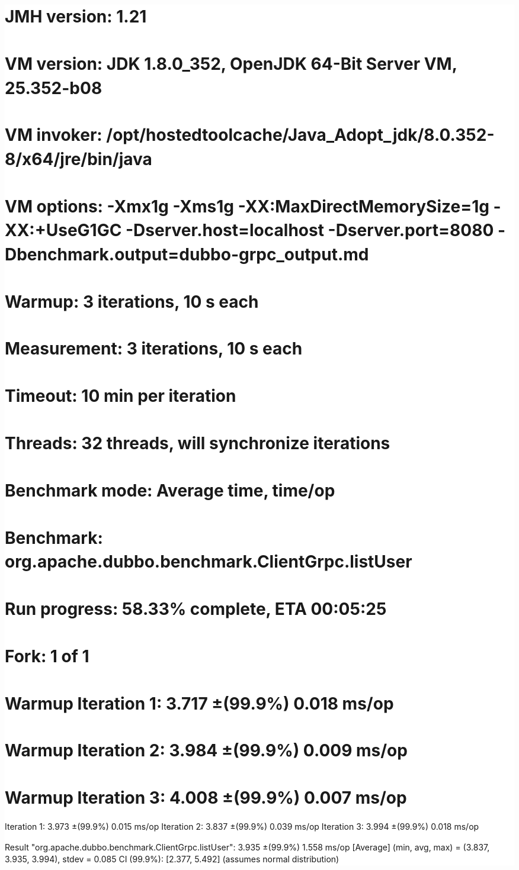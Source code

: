 
# JMH version: 1.21
# VM version: JDK 1.8.0_352, OpenJDK 64-Bit Server VM, 25.352-b08
# VM invoker: /opt/hostedtoolcache/Java_Adopt_jdk/8.0.352-8/x64/jre/bin/java
# VM options: -Xmx1g -Xms1g -XX:MaxDirectMemorySize=1g -XX:+UseG1GC -Dserver.host=localhost -Dserver.port=8080 -Dbenchmark.output=dubbo-grpc_output.md
# Warmup: 3 iterations, 10 s each
# Measurement: 3 iterations, 10 s each
# Timeout: 10 min per iteration
# Threads: 32 threads, will synchronize iterations
# Benchmark mode: Average time, time/op
# Benchmark: org.apache.dubbo.benchmark.ClientGrpc.listUser

# Run progress: 58.33% complete, ETA 00:05:25
# Fork: 1 of 1
# Warmup Iteration   1: 3.717 ±(99.9%) 0.018 ms/op
# Warmup Iteration   2: 3.984 ±(99.9%) 0.009 ms/op
# Warmup Iteration   3: 4.008 ±(99.9%) 0.007 ms/op
Iteration   1: 3.973 ±(99.9%) 0.015 ms/op
Iteration   2: 3.837 ±(99.9%) 0.039 ms/op
Iteration   3: 3.994 ±(99.9%) 0.018 ms/op


Result "org.apache.dubbo.benchmark.ClientGrpc.listUser":
  3.935 ±(99.9%) 1.558 ms/op [Average]
  (min, avg, max) = (3.837, 3.935, 3.994), stdev = 0.085
  CI (99.9%): [2.377, 5.492] (assumes normal distribution)
